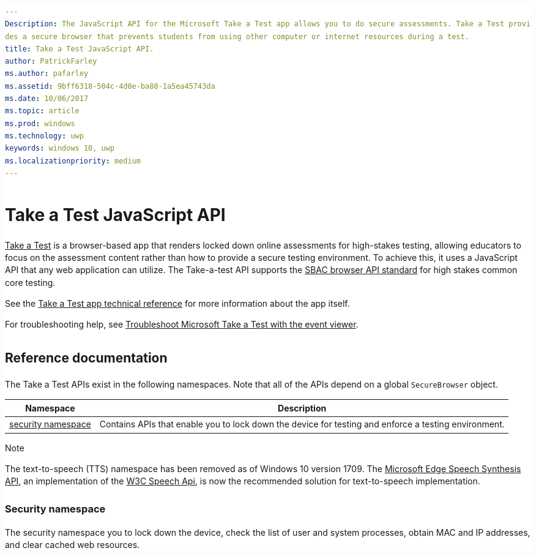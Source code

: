 ```yaml
---
Description: The JavaScript API for the Microsoft Take a Test app allows you to do secure assessments. Take a Test provides a secure browser that prevents students from using other computer or internet resources during a test.
title: Take a Test JavaScript API.
author: PatrickFarley
ms.author: pafarley
ms.assetid: 9bff6318-504c-4d0e-ba80-1a5ea45743da
ms.date: 10/06/2017
ms.topic: article
ms.prod: windows
ms.technology: uwp
keywords: windows 10, uwp
ms.localizationpriority: medium
---
```


# Take a Test JavaScript API

[Take a Test](https://technet.microsoft.com/edu/windows/take-tests-in-windows-10) is a browser-based app that renders locked down online assessments for high-stakes testing, allowing educators to focus on the assessment content rather than how to provide a secure testing environment. To achieve this, it uses a JavaScript API that any web application can utilize. The Take-a-test API supports the [SBAC browser API standard](http://www.smarterapp.org/documents/SecureBrowserRequirementsSpecifications_0-3.pdf) for high stakes common core testing.

See the [Take a Test app technical reference](https://technet.microsoft.com/edu/windows/take-a-test-app-technical?f=255&MSPPError=-2147217396) for more information about the app itself.

For troubleshooting help, see [Troubleshoot Microsoft Take a Test with the event viewer](troubleshooting.md).

## Reference documentation
The Take a Test APIs exist in the following namespaces. Note that all of the APIs depend on a global `SecureBrowser` object.

| Namespace | Description |
|-----------|-------------|
|[security namespace](#security-namespace)|Contains APIs that enable you to lock down the device for testing and enforce a testing environment. |

> [!NOTE]
> The text-to-speech (TTS) namespace has been removed as of Windows 10 version 1709. The [Microsoft Edge Speech Synthesis API](https://blogs.windows.com/msedgedev/2016/06/01/introducing-speech-synthesis-api/), an implementation of the [W3C Speech Api](https://dvcs.w3.org/hg/speech-api/raw-file/tip/webspeechapi.html), is now the recommended solution for text-to-speech implementation.

### Security namespace

The security namespace you to lock down the device, check the list of user and system processes, obtain MAC and IP addresses, and clear cached web resources.
